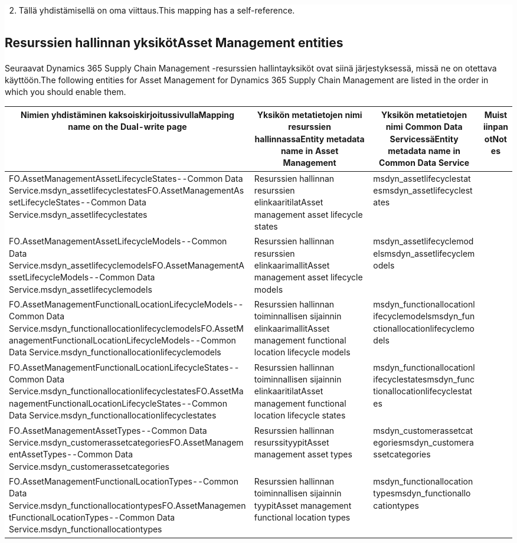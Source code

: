 2. <span data-ttu-id="7a9bc-475">Tällä yhdistämisellä on oma viittaus.</span><span class="sxs-lookup"><span data-stu-id="7a9bc-475">This mapping has a self-reference.</span></span>

## <a name="asset-management-entities"></a><span data-ttu-id="7a9bc-476">Resurssien hallinnan yksiköt</span><span class="sxs-lookup"><span data-stu-id="7a9bc-476">Asset Management entities</span></span>

<span data-ttu-id="7a9bc-477">Seuraavat Dynamics 365 Supply Chain Management -resurssien hallintayksiköt ovat siinä järjestyksessä, missä ne on otettava käyttöön.</span><span class="sxs-lookup"><span data-stu-id="7a9bc-477">The following entities for Asset Management for Dynamics 365 Supply Chain Management are listed in the order in which you should enable them.</span></span>

| <span data-ttu-id="7a9bc-478">Nimien yhdistäminen kaksoiskirjoitussivulla</span><span class="sxs-lookup"><span data-stu-id="7a9bc-478">Mapping name on the Dual-write page</span></span> | <span data-ttu-id="7a9bc-479">Yksikön metatietojen nimi resurssien hallinnassa</span><span class="sxs-lookup"><span data-stu-id="7a9bc-479">Entity metadata name in Asset Management</span></span> | <span data-ttu-id="7a9bc-480">Yksikön metatietojen nimi Common Data Servicessä</span><span class="sxs-lookup"><span data-stu-id="7a9bc-480">Entity metadata name in Common Data Service</span></span> | <span data-ttu-id="7a9bc-481">Muistiinpanot</span><span class="sxs-lookup"><span data-stu-id="7a9bc-481">Notes</span></span> |
|---|---|---|---|
| <span data-ttu-id="7a9bc-482">FO.AssetManagementAssetLifecycleStates--Common Data Service.msdyn_assetlifecyclestates</span><span class="sxs-lookup"><span data-stu-id="7a9bc-482">FO.AssetManagementAssetLifecycleStates--Common Data Service.msdyn_assetlifecyclestates</span></span>                           | <span data-ttu-id="7a9bc-483">Resurssien hallinnan resurssien elinkaaritilat</span><span class="sxs-lookup"><span data-stu-id="7a9bc-483">Asset management asset lifecycle states</span></span>               | <span data-ttu-id="7a9bc-484">msdyn_assetlifecyclestates</span><span class="sxs-lookup"><span data-stu-id="7a9bc-484">msdyn_assetlifecyclestates</span></span>               | |
| <span data-ttu-id="7a9bc-485">FO.AssetManagementAssetLifecycleModels--Common Data Service.msdyn_assetlifecyclemodels</span><span class="sxs-lookup"><span data-stu-id="7a9bc-485">FO.AssetManagementAssetLifecycleModels--Common Data Service.msdyn_assetlifecyclemodels</span></span>                           | <span data-ttu-id="7a9bc-486">Resurssien hallinnan resurssien elinkaarimallit</span><span class="sxs-lookup"><span data-stu-id="7a9bc-486">Asset management asset lifecycle models</span></span>               | <span data-ttu-id="7a9bc-487">msdyn_assetlifecyclemodels</span><span class="sxs-lookup"><span data-stu-id="7a9bc-487">msdyn_assetlifecyclemodels</span></span>               | |
| <span data-ttu-id="7a9bc-488">FO.AssetManagementFunctionalLocationLifecycleModels--Common Data Service.msdyn_functionallocationlifecyclemodels</span><span class="sxs-lookup"><span data-stu-id="7a9bc-488">FO.AssetManagementFunctionalLocationLifecycleModels--Common Data Service.msdyn_functionallocationlifecyclemodels</span></span> | <span data-ttu-id="7a9bc-489">Resurssien hallinnan toiminnallisen sijainnin elinkaarimallit</span><span class="sxs-lookup"><span data-stu-id="7a9bc-489">Asset management functional location lifecycle models</span></span> | <span data-ttu-id="7a9bc-490">msdyn_functionallocationlifecyclemodels</span><span class="sxs-lookup"><span data-stu-id="7a9bc-490">msdyn_functionallocationlifecyclemodels</span></span>  | |
| <span data-ttu-id="7a9bc-491">FO.AssetManagementFunctionalLocationLifecycleStates--Common Data Service.msdyn_functionallocationlifecyclestates</span><span class="sxs-lookup"><span data-stu-id="7a9bc-491">FO.AssetManagementFunctionalLocationLifecycleStates--Common Data Service.msdyn_functionallocationlifecyclestates</span></span> | <span data-ttu-id="7a9bc-492">Resurssien hallinnan toiminnallisen sijainnin elinkaaritilat</span><span class="sxs-lookup"><span data-stu-id="7a9bc-492">Asset management functional location lifecycle states</span></span> | <span data-ttu-id="7a9bc-493">msdyn_functionallocationlifecyclestates</span><span class="sxs-lookup"><span data-stu-id="7a9bc-493">msdyn_functionallocationlifecyclestates</span></span>  | |
| <span data-ttu-id="7a9bc-494">FO.AssetManagementAssetTypes--Common Data Service.msdyn_customerassetcategories</span><span class="sxs-lookup"><span data-stu-id="7a9bc-494">FO.AssetManagementAssetTypes--Common Data Service.msdyn_customerassetcategories</span></span>                                  | <span data-ttu-id="7a9bc-495">Resurssien hallinnan resurssityypit</span><span class="sxs-lookup"><span data-stu-id="7a9bc-495">Asset management asset types</span></span>                          | <span data-ttu-id="7a9bc-496">msdyn_customerassetcategories</span><span class="sxs-lookup"><span data-stu-id="7a9bc-496">msdyn_customerassetcategories</span></span>            | |
| <span data-ttu-id="7a9bc-497">FO.AssetManagementFunctionalLocationTypes--Common Data Service.msdyn_functionallocationtypes</span><span class="sxs-lookup"><span data-stu-id="7a9bc-497">FO.AssetManagementFunctionalLocationTypes--Common Data Service.msdyn_functionallocationtypes</span></span>                     | <span data-ttu-id="7a9bc-498">Resurssien hallinnan toiminnallisen sijainnin tyypit</span><span class="sxs-lookup"><span data-stu-id="7a9bc-498">Asset management functional location types</span></span>            | <span data-ttu-id="7a9bc-499">msdyn_functionallocationtypes</span><span class="sxs-lookup"><span data-stu-id="7a9bc-499">msdyn_functionallocationtypes</span></span>            | |